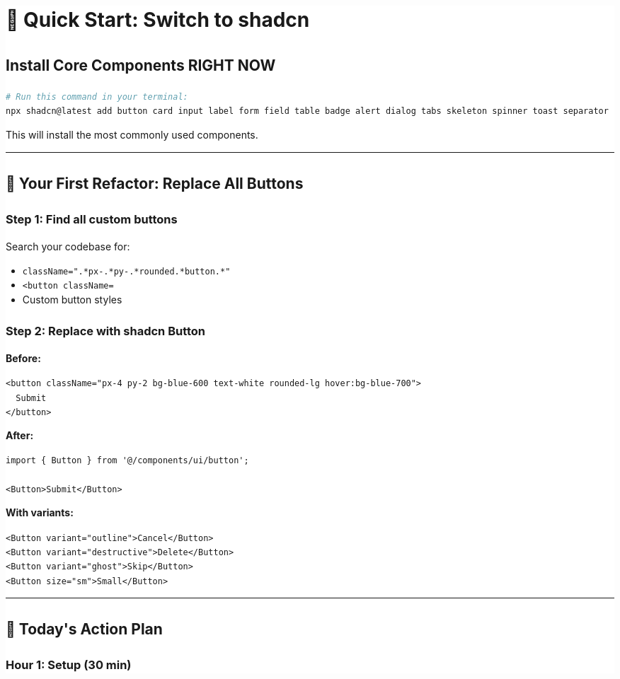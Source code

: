 # 🚀 Quick Start: Switch to shadcn

## Install Core Components RIGHT NOW

```bash
# Run this command in your terminal:
npx shadcn@latest add button card input label form field table badge alert dialog tabs skeleton spinner toast separator
```

This will install the most commonly used components.

---

## 🎯 Your First Refactor: Replace All Buttons

### Step 1: Find all custom buttons

Search your codebase for:
- `className=".*px-.*py-.*rounded.*button.*"`
- `<button className=`
- Custom button styles

### Step 2: Replace with shadcn Button

**Before:**
```tsx
<button className="px-4 py-2 bg-blue-600 text-white rounded-lg hover:bg-blue-700">
  Submit
</button>
```

**After:**
```tsx
import { Button } from '@/components/ui/button';

<Button>Submit</Button>
```

**With variants:**
```tsx
<Button variant="outline">Cancel</Button>
<Button variant="destructive">Delete</Button>
<Button variant="ghost">Skip</Button>
<Button size="sm">Small</Button>
```

---

## 🏃 Today's Action Plan

### Hour 1: Setup (30 min)

